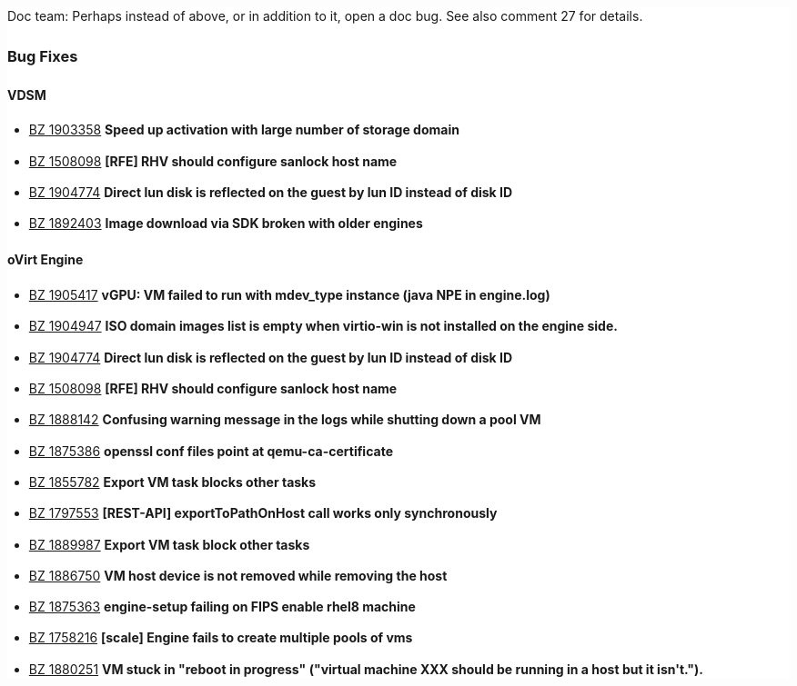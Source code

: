 Doc team: Perhaps instead of above, or in addition to it, open a doc bug. See also comment 27 for details.


### Bug Fixes

#### VDSM

 - [BZ 1903358](https://bugzilla.redhat.com/1903358) **Speed up activation with large number of storage domain**

 - [BZ 1508098](https://bugzilla.redhat.com/1508098) **[RFE] RHV should configure sanlock host name**

 - [BZ 1904774](https://bugzilla.redhat.com/1904774) **Direct lun disk is reflected on the guest by lun ID instead of disk ID**

 - [BZ 1892403](https://bugzilla.redhat.com/1892403) **Image download via SDK broken with older engines**


#### oVirt Engine

 - [BZ 1905417](https://bugzilla.redhat.com/1905417) **vGPU: VM failed to run with mdev_type instance (java NPE in engine.log)**

 - [BZ 1904947](https://bugzilla.redhat.com/1904947) **ISO domain images list is empty when virtio-win is not installed on the engine side.**

 - [BZ 1904774](https://bugzilla.redhat.com/1904774) **Direct lun disk is reflected on the guest by lun ID instead of disk ID**

 - [BZ 1508098](https://bugzilla.redhat.com/1508098) **[RFE] RHV should configure sanlock host name**

 - [BZ 1888142](https://bugzilla.redhat.com/1888142) **Confusing warning message in the logs while shutting down a pool VM**

 - [BZ 1875386](https://bugzilla.redhat.com/1875386) **openssl conf files point at qemu-ca-certificate**

 - [BZ 1855782](https://bugzilla.redhat.com/1855782) **Export VM task blocks other tasks**

 - [BZ 1797553](https://bugzilla.redhat.com/1797553) **[REST-API] exportToPathOnHost call works only synchronously**

 - [BZ 1889987](https://bugzilla.redhat.com/1889987) **Export VM task block other tasks**

 - [BZ 1886750](https://bugzilla.redhat.com/1886750) **VM host device is not removed while removing the host**

 - [BZ 1875363](https://bugzilla.redhat.com/1875363) **engine-setup failing on FIPS enable rhel8 machine**

 - [BZ 1758216](https://bugzilla.redhat.com/1758216) **[scale] Engine fails to create multiple pools of vms**

 - [BZ 1880251](https://bugzilla.redhat.com/1880251) **VM stuck in "reboot in progress" ("virtual machine XXX should be running in a host but it isn't.").**
